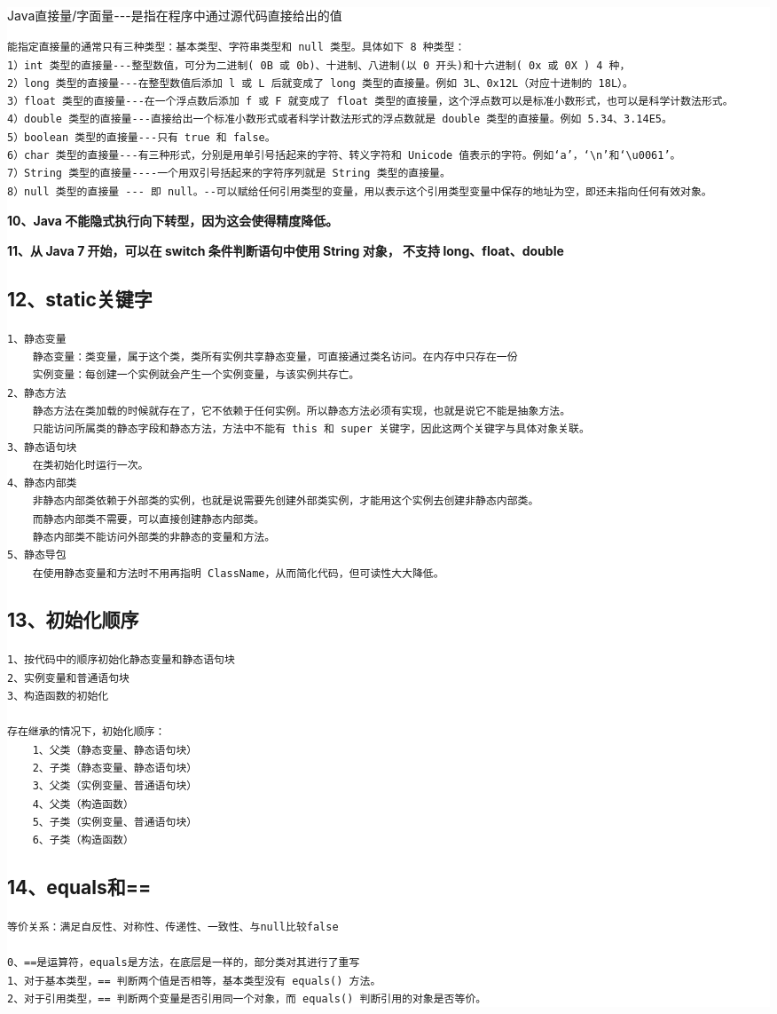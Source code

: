 Java直接量/字面量---是指在程序中通过源代码直接给出的值

	能指定直接量的通常只有三种类型：基本类型、字符串类型和 null 类型。具体如下 8 种类型：
	1）int 类型的直接量---整型数值，可分为二进制( 0B 或 0b)、十进制、八进制(以 0 开头)和十六进制( 0x 或 0X ) 4 种，
	2）long 类型的直接量---在整型数值后添加 l 或 L 后就变成了 long 类型的直接量。例如 3L、0x12L（对应十进制的 18L）。
	3）float 类型的直接量---在一个浮点数后添加 f 或 F 就变成了 float 类型的直接量，这个浮点数可以是标准小数形式，也可以是科学计数法形式。
	4）double 类型的直接量---直接给出一个标准小数形式或者科学计数法形式的浮点数就是 double 类型的直接量。例如 5.34、3.14E5。
	5）boolean 类型的直接量---只有 true 和 false。
	6）char 类型的直接量---有三种形式，分别是用单引号括起来的字符、转义字符和 Unicode 值表示的字符。例如‘a’，‘\n’和‘\u0061’。
	7）String 类型的直接量----一个用双引号括起来的字符序列就是 String 类型的直接量。
	8）null 类型的直接量 --- 即 null。--可以赋给任何引用类型的变量，用以表示这个引用类型变量中保存的地址为空，即还未指向任何有效对象。

**10、Java 不能隐式执行向下转型，因为这会使得精度降低。**

**11、从 Java 7 开始，可以在 switch 条件判断语句中使用 String 对象， 不支持 long、float、double**

## 12、static关键字

	1、静态变量
		静态变量：类变量，属于这个类，类所有实例共享静态变量，可直接通过类名访问。在内存中只存在一份
		实例变量：每创建一个实例就会产生一个实例变量，与该实例共存亡。
	2、静态方法
		静态方法在类加载的时候就存在了，它不依赖于任何实例。所以静态方法必须有实现，也就是说它不能是抽象方法。
		只能访问所属类的静态字段和静态方法，方法中不能有 this 和 super 关键字，因此这两个关键字与具体对象关联。
	3、静态语句块
		在类初始化时运行一次。
	4、静态内部类
		非静态内部类依赖于外部类的实例，也就是说需要先创建外部类实例，才能用这个实例去创建非静态内部类。
		而静态内部类不需要，可以直接创建静态内部类。
		静态内部类不能访问外部类的非静态的变量和方法。
	5、静态导包
		在使用静态变量和方法时不用再指明 ClassName，从而简化代码，但可读性大大降低。

## 13、初始化顺序

	1、按代码中的顺序初始化静态变量和静态语句块
	2、实例变量和普通语句块
	3、构造函数的初始化
	
	存在继承的情况下，初始化顺序：
		1、父类（静态变量、静态语句块）
		2、子类（静态变量、静态语句块）
		3、父类（实例变量、普通语句块）
		4、父类（构造函数）
		5、子类（实例变量、普通语句块）
		6、子类（构造函数）

## 14、equals和==

	等价关系：满足自反性、对称性、传递性、一致性、与null比较false
	
	0、==是运算符，equals是方法，在底层是一样的，部分类对其进行了重写
	1、对于基本类型，== 判断两个值是否相等，基本类型没有 equals() 方法。
	2、对于引用类型，== 判断两个变量是否引用同一个对象，而 equals() 判断引用的对象是否等价。
	